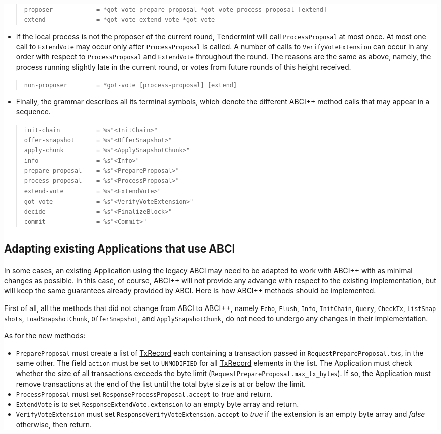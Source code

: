 >```abnf
>proposer            = *got-vote prepare-proposal *got-vote process-proposal [extend]
>extend              = *got-vote extend-vote *got-vote
>```

* If the local process is not the proposer of the current round, Tendermint will call `ProcessProposal`
  at most once. At most one call to `ExtendVote` may occur only after `ProcessProposal` is called.
  A number of calls to `VerifyVoteExtension` can occur in any order with respect to `ProcessProposal`
  and `ExtendVote` throughout the round. The reasons are the same as above, namely, the process running
  slightly late in the current round, or votes from future rounds of this height received.

>```abnf
>non-proposer        = *got-vote [process-proposal] [extend]
>```

* Finally, the grammar describes all its terminal symbols, which denote the different ABCI++ method calls that
  may appear in a sequence.

>```abnf
>init-chain          = %s"<InitChain>"
>offer-snapshot      = %s"<OfferSnapshot>"
>apply-chunk         = %s"<ApplySnapshotChunk>"
>info                = %s"<Info>"
>prepare-proposal    = %s"<PrepareProposal>"
>process-proposal    = %s"<ProcessProposal>"
>extend-vote         = %s"<ExtendVote>"
>got-vote            = %s"<VerifyVoteExtension>"
>decide              = %s"<FinalizeBlock>"
>commit              = %s"<Commit>"
>```

## Adapting existing Applications that use ABCI

In some cases, an existing Application using the legacy ABCI may need to be adapted to work with ABCI++
with as minimal changes as possible. In this case, of course, ABCI++ will not provide any advange with respect
to the existing implementation, but will keep the same guarantees already provided by ABCI.
Here is how ABCI++ methods should be implemented.

First of all, all the methods that did not change from ABCI to ABCI++, namely `Echo`, `Flush`, `Info`, `InitChain`,
`Query`, `CheckTx`, `ListSnapshots`, `LoadSnapshotChunk`, `OfferSnapshot`, and `ApplySnapshotChunk`, do not need
to undergo any changes in their implementation.

As for the new methods:

* `PrepareProposal` must create a list of [TxRecord](./abci++_methods_002_draft.md#txrecord) each containing a
  transaction passed in `RequestPrepareProposal.txs`, in the same other. The field `action` must be set to `UNMODIFIED`
  for all [TxRecord](./abci++_methods_002_draft.md#txrecord) elements in the list.
  The Application must check whether the size of all transactions exceeds the byte limit
  (`RequestPrepareProposal.max_tx_bytes`). If so, the Application must remove transactions at the end of the list
  until the total byte size is at or below the limit.
* `ProcessProposal` must set `ResponseProcessProposal.accept` to _true_ and return.
* `ExtendVote` is to set `ResponseExtendVote.extension` to an empty byte array and return.
* `VerifyVoteExtension` must set `ResponseVerifyVoteExtension.accept` to _true_ if the extension is an empty byte array
  and _false_ otherwise, then return.